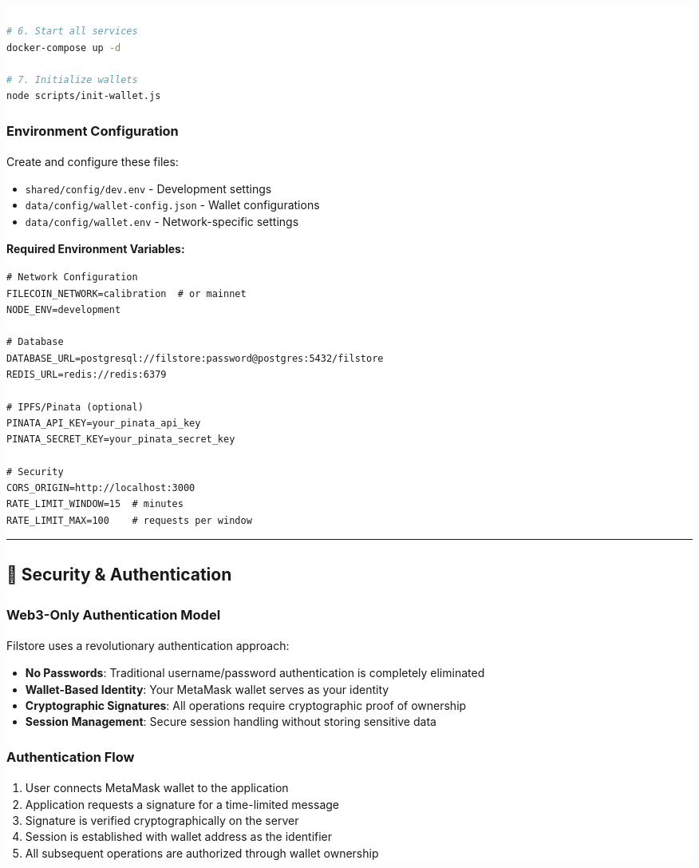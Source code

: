 ```bash

# 6. Start all services
docker-compose up -d

# 7. Initialize wallets
node scripts/init-wallet.js
```

### **Environment Configuration**
Create and configure these files:
- `shared/config/dev.env` - Development settings
- `data/config/wallet-config.json` - Wallet configurations
- `data/config/wallet.env` - Network-specific settings

**Required Environment Variables:**
```env
# Network Configuration
FILECOIN_NETWORK=calibration  # or mainnet
NODE_ENV=development

# Database
DATABASE_URL=postgresql://filstore:password@postgres:5432/filstore
REDIS_URL=redis://redis:6379

# IPFS/Pinata (optional)
PINATA_API_KEY=your_pinata_api_key
PINATA_SECRET_KEY=your_pinata_secret_key

# Security
CORS_ORIGIN=http://localhost:3000
RATE_LIMIT_WINDOW=15  # minutes
RATE_LIMIT_MAX=100    # requests per window
```

---

## 🔐 Security & Authentication

### **Web3-Only Authentication Model**
Filstore uses a revolutionary authentication approach:
- **No Passwords**: Traditional username/password authentication is completely eliminated
- **Wallet-Based Identity**: Your MetaMask wallet serves as your identity
- **Cryptographic Signatures**: All operations require cryptographic proof of ownership
- **Session Management**: Secure session handling without storing sensitive data

### **Authentication Flow**
1. User connects MetaMask wallet to the application
2. Application requests a signature for a time-limited message
3. Signature is verified cryptographically on the server
4. Session is established with wallet address as the identifier
5. All subsequent operations are authorized through wallet ownership
